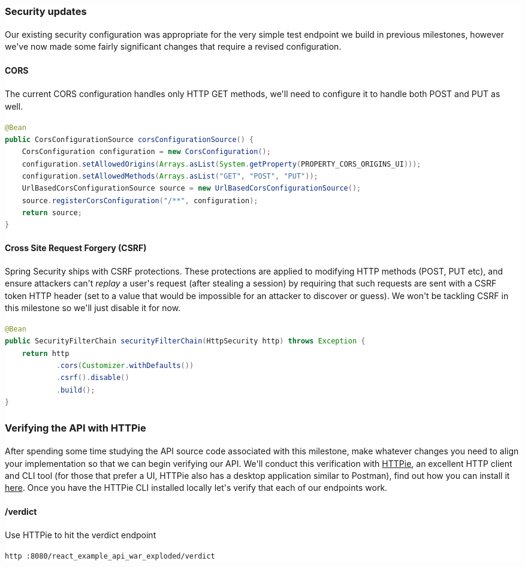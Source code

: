 ### Security updates

Our existing security configuration was appropriate for the very simple test endpoint we build in previous milestones, however we've now made some fairly significant changes that require a revised configuration.

#### CORS

The current CORS configuration handles only HTTP GET methods, we'll need to configure it to handle both POST and PUT as well.

```java
@Bean  
public CorsConfigurationSource corsConfigurationSource() {  
    CorsConfiguration configuration = new CorsConfiguration();  
    configuration.setAllowedOrigins(Arrays.asList(System.getProperty(PROPERTY_CORS_ORIGINS_UI)));  
    configuration.setAllowedMethods(Arrays.asList("GET", "POST", "PUT"));  
    UrlBasedCorsConfigurationSource source = new UrlBasedCorsConfigurationSource();  
    source.registerCorsConfiguration("/**", configuration);  
    return source;  
}
```

#### Cross Site Request Forgery (CSRF)

Spring Security ships with CSRF protections. These protections are applied to modifying HTTP methods (POST, PUT etc), and ensure attackers can't *replay* a user's request (after stealing a session) by requiring that such requests are sent with a CSRF token HTTP header (set to a value that would be impossible for an attacker to discover or guess). We won't be tackling CSRF in this milestone so we'll just disable it for now.

```java
@Bean  
public SecurityFilterChain securityFilterChain(HttpSecurity http) throws Exception {  
    return http  
            .cors(Customizer.withDefaults())  
            .csrf().disable()  
            .build();  
}
```

### Verifying the API with HTTPie

After spending some time studying the API source code associated with this milestone, make whatever changes you need to align your implementation so that we can begin verifying our API. We'll conduct this verification with [HTTPie](https://httpie.io/), an excellent HTTP client and CLI tool (for those that prefer a UI, HTTPie also has a desktop application similar to Postman), find out how you can install it [here](https://httpie.io/docs/cli/installation). Once you have the HTTPie CLI installed locally let's verify that each of our endpoints work.

#### /verdict

Use HTTPie to hit the verdict endpoint

```shell
http :8080/react_example_api_war_exploded/verdict
```
